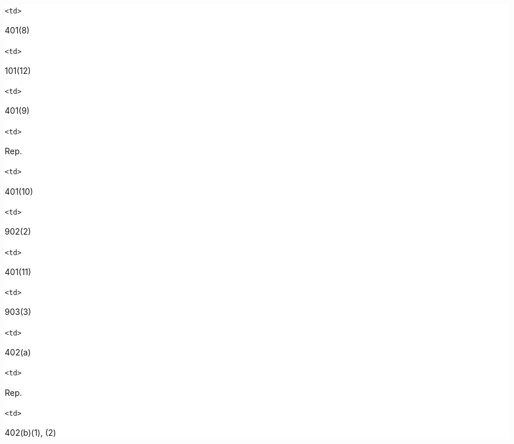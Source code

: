   <tr>

    <td> 

401(8)  </td>

    <td> 

101(12)  </td>

  </tr>

  <tr>

    <td> 

401(9)  </td>

    <td> 

Rep.  </td>

  </tr>

  <tr>

    <td> 

401(10)  </td>

    <td> 

902(2)  </td>

  </tr>

  <tr>

    <td> 

401(11)  </td>

    <td> 

903(3)  </td>

  </tr>

  <tr>

    <td> 

402(a)  </td>

    <td> 

Rep.  </td>

  </tr>

  <tr>

    <td> 

402(b)(1), (2)  </td>
